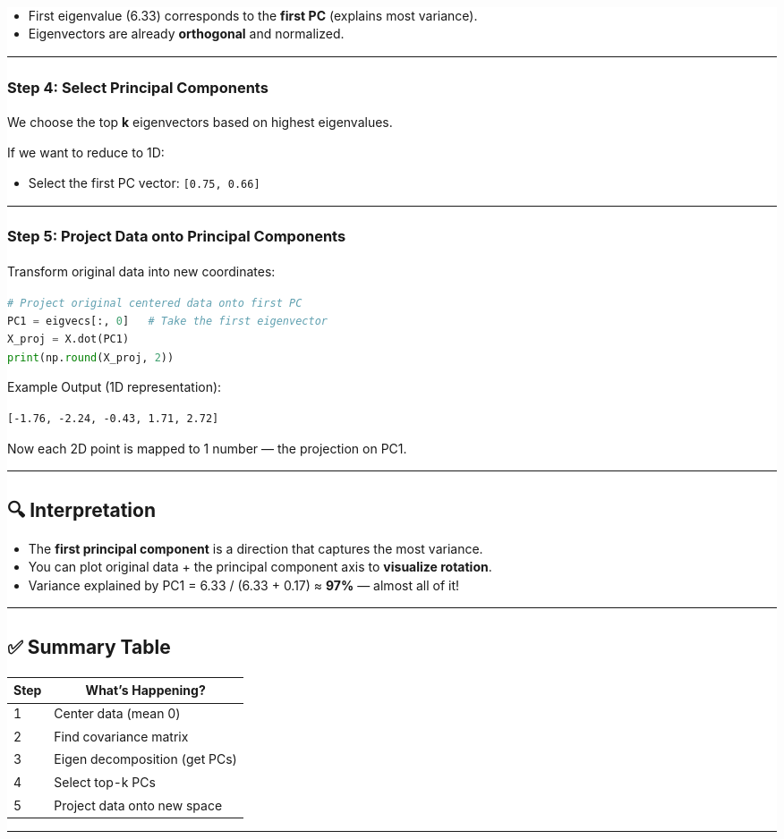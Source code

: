 * First eigenvalue (6.33) corresponds to the **first PC** (explains most variance).
* Eigenvectors are already **orthogonal** and normalized.

---

### **Step 4: Select Principal Components**

We choose the top **k** eigenvectors based on highest eigenvalues.

If we want to reduce to 1D:

* Select the first PC vector: `[0.75, 0.66]`

---

### **Step 5: Project Data onto Principal Components**

Transform original data into new coordinates:

```python
# Project original centered data onto first PC
PC1 = eigvecs[:, 0]   # Take the first eigenvector
X_proj = X.dot(PC1)
print(np.round(X_proj, 2))
```

Example Output (1D representation):

```
[-1.76, -2.24, -0.43, 1.71, 2.72]
```

Now each 2D point is mapped to 1 number — the projection on PC1.

---

## 🔍 Interpretation

* The **first principal component** is a direction that captures the most variance.
* You can plot original data + the principal component axis to **visualize rotation**.
* Variance explained by PC1 = 6.33 / (6.33 + 0.17) ≈ **97%** — almost all of it!

---

## ✅ Summary Table

| Step | What’s Happening?             |
| ---- | ----------------------------- |
| 1    | Center data (mean 0)          |
| 2    | Find covariance matrix        |
| 3    | Eigen decomposition (get PCs) |
| 4    | Select top-k PCs              |
| 5    | Project data onto new space   |

---